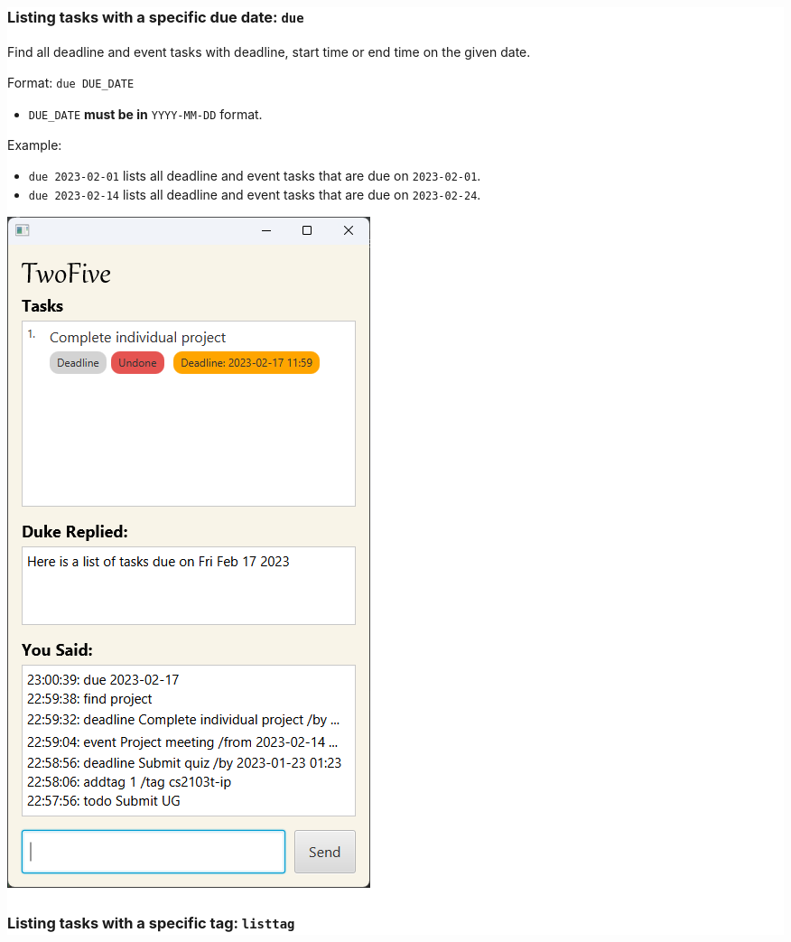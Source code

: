 
### Listing tasks with a specific due date: `due`

Find all deadline and event tasks with deadline, start time or end time on the given date.

Format: `due DUE_DATE`
- `DUE_DATE` **must be in** `YYYY-MM-DD` format. 

Example:
- `due 2023-02-01` lists all deadline and event tasks that are due on `2023-02-01`.
- `due 2023-02-14` lists all deadline and event tasks that are due on `2023-02-24`.

![Find by due date](images/find-duedate.png)

### Listing tasks with a specific tag: `listtag`
